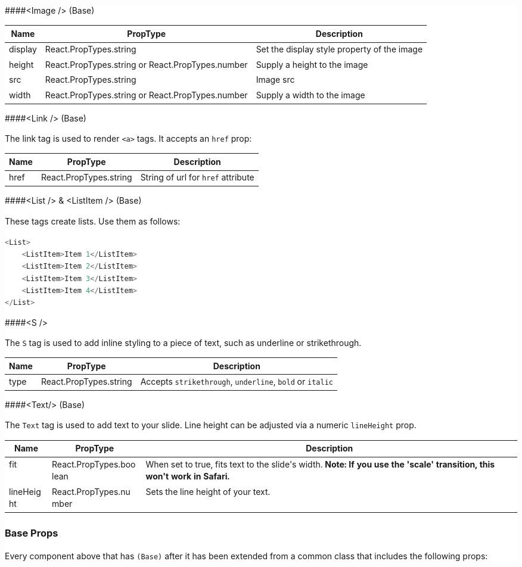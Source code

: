 ####\<Image /> (Base)

|Name|PropType|Description|
|---|---|---|
|display|React.PropTypes.string| Set the display style property of the image |
|height|React.PropTypes.string or React.PropTypes.number| Supply a height to the image |
|src|React.PropTypes.string| Image src |
|width|React.PropTypes.string or React.PropTypes.number| Supply a width to the image |

####\<Link /> (Base)

The link tag is used to render `<a>` tags. It accepts an `href` prop:

|Name|PropType|Description|
|---|---|---|
|href|React.PropTypes.string| String of url for `href` attribute |

####\<List /> & \<ListItem /> (Base)

These tags create lists. Use them as follows:

```javascript
<List>
	<ListItem>Item 1</ListItem>
	<ListItem>Item 2</ListItem>
	<ListItem>Item 3</ListItem>
	<ListItem>Item 4</ListItem>
</List>
```

####\<S />

The `S` tag is used to add inline styling to a piece of text, such as underline or strikethrough.

|Name|PropType|Description|
|---|---|---|
|type|React.PropTypes.string| Accepts `strikethrough`, `underline`, `bold` or `italic`|

####\<Text/> (Base)

The `Text` tag is used to add text to your slide. Line height can be adjusted via a numeric `lineHeight` prop.

|Name|PropType|Description|
|---|---|---|
|fit|React.PropTypes.boolean| When set to true, fits text to the slide's width. **Note: If you use the 'scale' transition, this won't work in Safari.** |
|lineHeight|React.PropTypes.number| Sets the line height of your text.|

### Base Props

Every component above that has `(Base)` after it has been extended from a common class that includes the following props:
